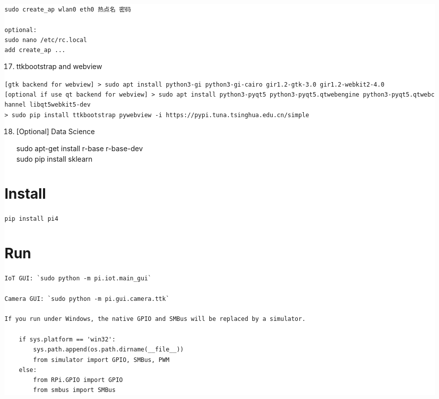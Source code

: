     sudo create_ap wlan0 eth0 热点名 密码

    optional:   
    sudo nano /etc/rc.local   
    add create_ap ...  

17.  ttkbootstrap and webview 

    [gtk backend for webview] > sudo apt install python3-gi python3-gi-cairo gir1.2-gtk-3.0 gir1.2-webkit2-4.0   
    [optional if use qt backend for webview] > sudo apt install python3-pyqt5 python3-pyqt5.qtwebengine python3-pyqt5.qtwebchannel libqt5webkit5-dev   
    > sudo pip install ttkbootstrap pywebview -i https://pypi.tuna.tsinghua.edu.cn/simple

18. [Optional] Data Science 

    sudo apt-get install r-base r-base-dev   
    sudo pip install sklearn  

# Install

    pip install pi4

# Run

    IoT GUI: `sudo python -m pi.iot.main_gui`
    
    Camera GUI: `sudo python -m pi.gui.camera.ttk`

    If you run under Windows, the native GPIO and SMBus will be replaced by a simulator.

        if sys.platform == 'win32':
            sys.path.append(os.path.dirname(__file__))
            from simulator import GPIO, SMBus, PWM
        else:
            from RPi.GPIO import GPIO
            from smbus import SMBus